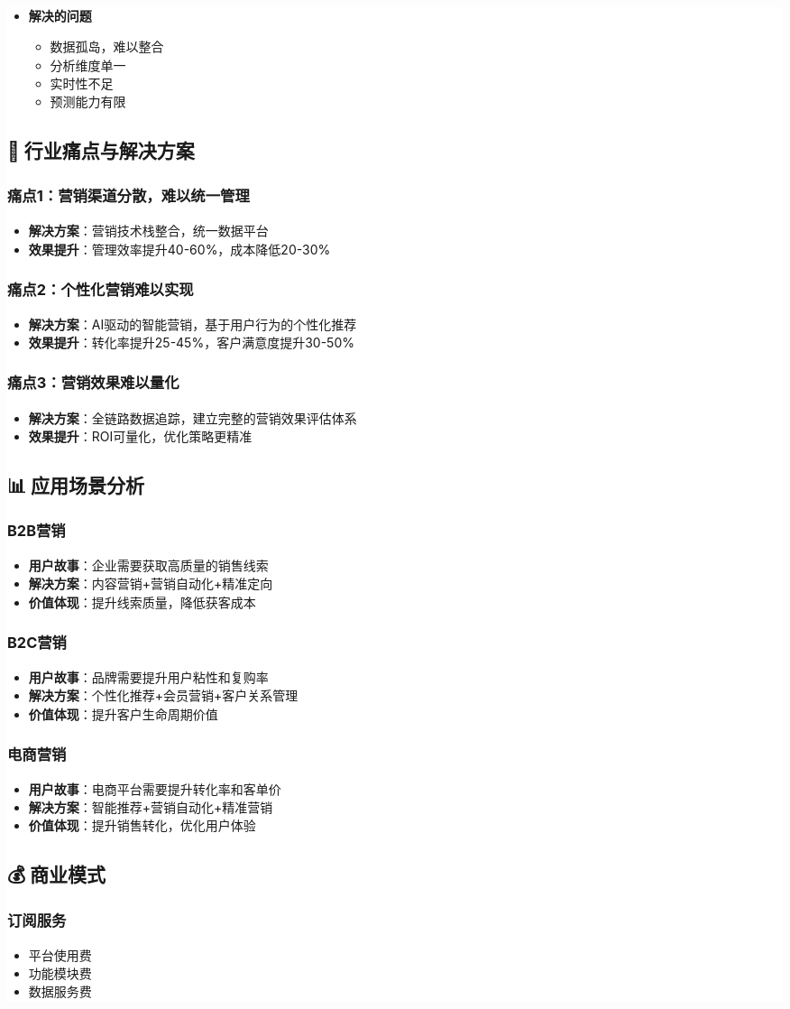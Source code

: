 - **解决的问题**
  
  - 数据孤岛，难以整合
  - 分析维度单一
  - 实时性不足
  - 预测能力有限

## 💼 行业痛点与解决方案

### **痛点1：营销渠道分散，难以统一管理**

- **解决方案**：营销技术栈整合，统一数据平台
- **效果提升**：管理效率提升40-60%，成本降低20-30%

### **痛点2：个性化营销难以实现**

- **解决方案**：AI驱动的智能营销，基于用户行为的个性化推荐
- **效果提升**：转化率提升25-45%，客户满意度提升30-50%

### **痛点3：营销效果难以量化**

- **解决方案**：全链路数据追踪，建立完整的营销效果评估体系
- **效果提升**：ROI可量化，优化策略更精准

## 📊 应用场景分析

### **B2B营销**

- **用户故事**：企业需要获取高质量的销售线索
- **解决方案**：内容营销+营销自动化+精准定向
- **价值体现**：提升线索质量，降低获客成本

### **B2C营销**

- **用户故事**：品牌需要提升用户粘性和复购率
- **解决方案**：个性化推荐+会员营销+客户关系管理
- **价值体现**：提升客户生命周期价值

### **电商营销**

- **用户故事**：电商平台需要提升转化率和客单价
- **解决方案**：智能推荐+营销自动化+精准营销
- **价值体现**：提升销售转化，优化用户体验

## 💰 商业模式

### **订阅服务**

- 平台使用费
- 功能模块费
- 数据服务费

